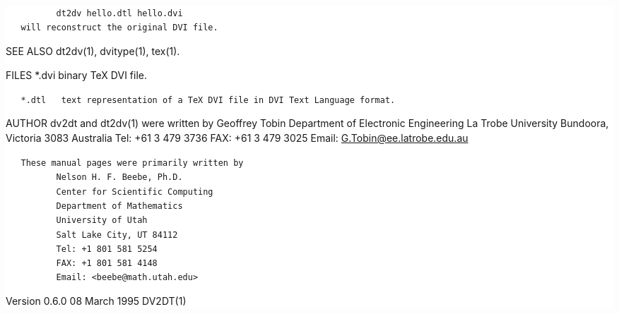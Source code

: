               dt2dv hello.dtl hello.dvi
       will reconstruct the original DVI file.

SEE ALSO
       dt2dv(1), dvitype(1), tex(1).

FILES
       *.dvi   binary TeX DVI file.

       *.dtl   text representation of a TeX DVI file in DVI Text Language format.

AUTHOR
       dv2dt and dt2dv(1) were written by
              Geoffrey Tobin
              Department of Electronic Engineering
              La Trobe University
              Bundoora, Victoria 3083
              Australia
              Tel: +61 3 479 3736
              FAX: +61 3 479 3025
              Email: <G.Tobin@ee.latrobe.edu.au>

       These manual pages were primarily written by
              Nelson H. F. Beebe, Ph.D.
              Center for Scientific Computing
              Department of Mathematics
              University of Utah
              Salt Lake City, UT 84112
              Tel: +1 801 581 5254
              FAX: +1 801 581 4148
              Email: <beebe@math.utah.edu>

Version 0.6.0                                                                         08 March 1995                                                                              DV2DT(1)
